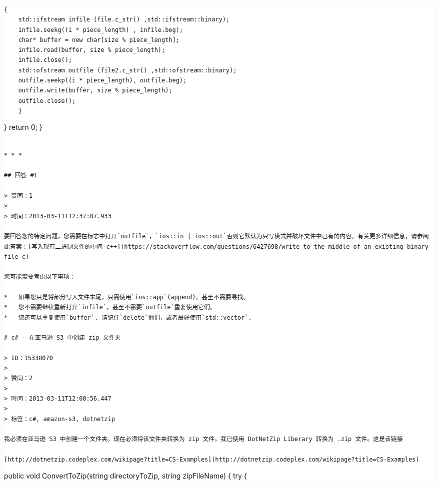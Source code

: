     {
        std::ifstream infile (file.c_str() ,std::ifstream::binary);
        infile.seekg((i * piece_length) , infile.beg);          
        char* buffer = new char[size % piece_length];
        infile.read(buffer, size % piece_length);
        infile.close();
        std::ofstream outfile (file2.c_str() ,std::ofstream::binary);
        outfile.seekp((i * piece_length), outfile.beg);
        outfile.write(buffer, size % piece_length);
        outfile.close();
        }
}
return 0;
} 
```

* * *

## 回答 #1

> 赞同：1
> 
> 时间：2013-03-11T12:37:07.933

要回答您的特定问题，您需要在标志中打开`outfile`，`ios::in | ios::out`否则它默认为只写模式并破坏文件中已有的内容。有关更多详细信息，请参阅此答案：[写入现有二进制文件的中间 c++](https://stackoverflow.com/questions/6427698/write-to-the-middle-of-an-existing-binary-file-c)

您可能需要考虑以下事项：

*   如果您只是将部分写入文件末尾，只需使用`ios::app`(append)。甚至不需要寻找。
*   您不需要继续重新打开`infile`，甚至不需要`outfile`重复使用它们。
*   您还可以重复使用`buffer`. 请记住`delete`他们，或者最好使用`std::vector`.

# c# - 在亚马逊 S3 中创建 zip 文件夹

> ID：15338070
> 
> 赞同：2
> 
> 时间：2013-03-11T12:00:56.447
> 
> 标签：c#, amazon-s3, dotnetzip

我必须在亚马逊 S3 中创建一个文件夹。现在必须将该文件夹转换为 zip 文件。我已使用 DotNetZip Liberary 转换为 .zip 文件。这是该链接

[http://dotnetzip.codeplex.com/wikipage?title=CS-Examples](http://dotnetzip.codeplex.com/wikipage?title=CS-Examples)

```
public void ConvertToZip(string directoryToZip, string zipFileName)
{
    try
    {
